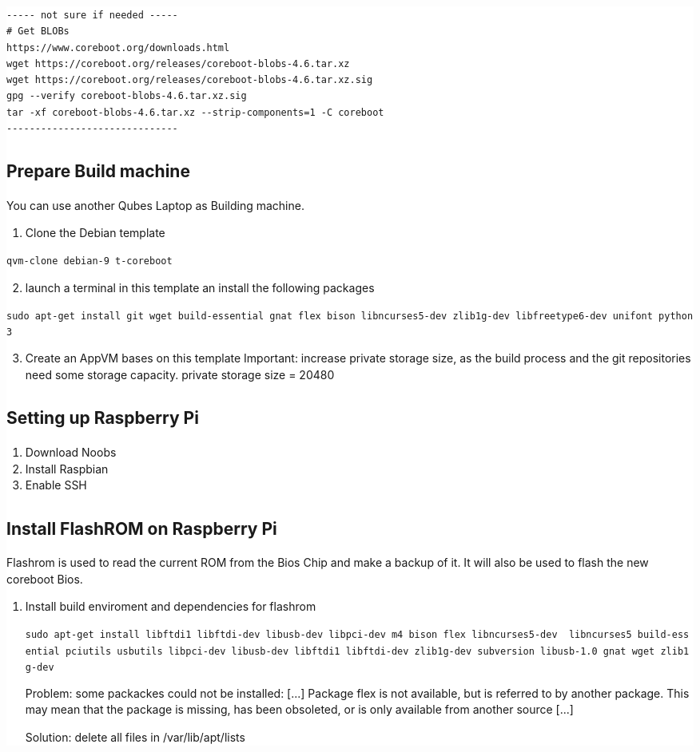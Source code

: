 ```
----- not sure if needed -----
# Get BLOBs
https://www.coreboot.org/downloads.html
wget https://coreboot.org/releases/coreboot-blobs-4.6.tar.xz
wget https://coreboot.org/releases/coreboot-blobs-4.6.tar.xz.sig
gpg --verify coreboot-blobs-4.6.tar.xz.sig
tar -xf coreboot-blobs-4.6.tar.xz --strip-components=1 -C coreboot
------------------------------
```

## Prepare Build machine
You can use another Qubes Laptop as Building machine.
1) Clone the Debian template
```
qvm-clone debian-9 t-coreboot
```
2) launch a terminal in this template an install the following packages
```
sudo apt-get install git wget build-essential gnat flex bison libncurses5-dev zlib1g-dev libfreetype6-dev unifont python3
```
3) Create an AppVM bases on this template
Important: increase private storage size, as the build process and the git repositories need some storage capacity.
private storage size = 20480

## Setting up Raspberry Pi

1. Download Noobs
2. Install Raspbian
3. Enable SSH

## Install FlashROM on Raspberry Pi
Flashrom is used to read the current ROM from the Bios Chip and make a backup of it.
It will also be used to flash the new coreboot Bios.
1) Install build enviroment and dependencies for flashrom
   ```
   sudo apt-get install libftdi1 libftdi-dev libusb-dev libpci-dev m4 bison flex libncurses5-dev  libncurses5 build-essential pciutils usbutils libpci-dev libusb-dev libftdi1 libftdi-dev zlib1g-dev subversion libusb-1.0 gnat wget zlib1g-dev
   ```
   Problem: some packackes could not be installed:
   [...]
   Package flex is not available, but is referred to by another package.
   This may mean that the package is missing, has been obsoleted, or
   is only available from another source
   [...]

   Solution:
   delete all files in /var/lib/apt/lists
   